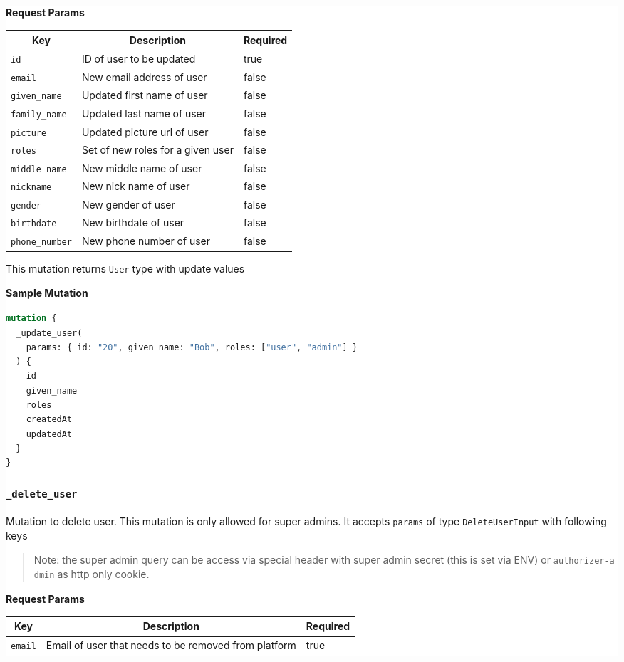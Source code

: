 **Request Params**

| Key            | Description                       | Required |
| -------------- | --------------------------------- | -------- |
| `id`           | ID of user to be updated          | true     |
| `email`        | New email address of user         | false    |
| `given_name`   | Updated first name of user        | false    |
| `family_name`  | Updated last name of user         | false    |
| `picture`      | Updated picture url of user       | false    |
| `roles`        | Set of new roles for a given user | false    |
| `middle_name`  | New middle name of user           | false    |
| `nickname`     | New nick name of user             | false    |
| `gender`       | New gender of user                | false    |
| `birthdate`    | New birthdate of user             | false    |
| `phone_number` | New phone number of user          | false    |

This mutation returns `User` type with update values

**Sample Mutation**

```graphql
mutation {
  _update_user(
    params: { id: "20", given_name: "Bob", roles: ["user", "admin"] }
  ) {
    id
    given_name
    roles
    createdAt
    updatedAt
  }
}
```

### `_delete_user`

Mutation to delete user. This mutation is only allowed for super admins. It accepts `params` of type `DeleteUserInput` with following keys

> Note: the super admin query can be access via special header with super admin secret (this is set via ENV) or `authorizer-admin` as http only cookie.

**Request Params**

| Key     | Description                                          | Required |
| ------- | ---------------------------------------------------- | -------- |
| `email` | Email of user that needs to be removed from platform | true     |
